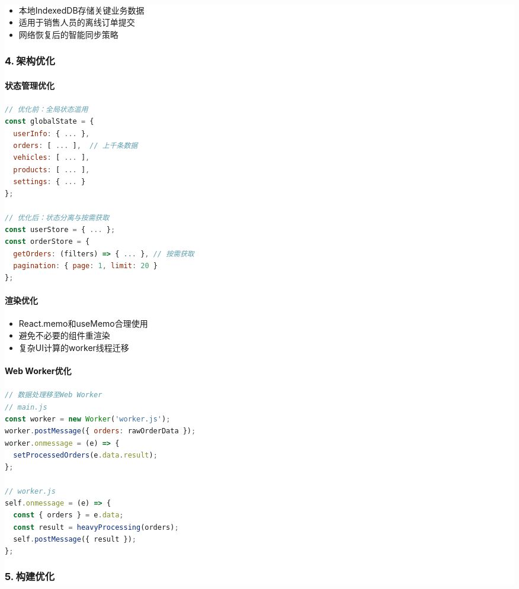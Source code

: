 - 本地IndexedDB存储关键业务数据
- 适用于销售人员的离线订单提交
- 网络恢复后的智能同步策略

### 4. 架构优化

#### 状态管理优化

```javascript
// 优化前：全局状态滥用
const globalState = {
  userInfo: { ... },
  orders: [ ... ],  // 上千条数据
  vehicles: [ ... ],
  products: [ ... ],
  settings: { ... }
};

// 优化后：状态分离与按需获取
const userStore = { ... };
const orderStore = {
  getOrders: (filters) => { ... }, // 按需获取
  pagination: { page: 1, limit: 20 }
};
```

#### 渲染优化

- React.memo和useMemo合理使用
- 避免不必要的组件重渲染
- 复杂UI计算的worker线程迁移

#### Web Worker优化

```javascript
// 数据处理移至Web Worker
// main.js
const worker = new Worker('worker.js');
worker.postMessage({ orders: rawOrderData });
worker.onmessage = (e) => {
  setProcessedOrders(e.data.result);
};

// worker.js
self.onmessage = (e) => {
  const { orders } = e.data;
  const result = heavyProcessing(orders);
  self.postMessage({ result });
};
```

### 5. 构建优化
